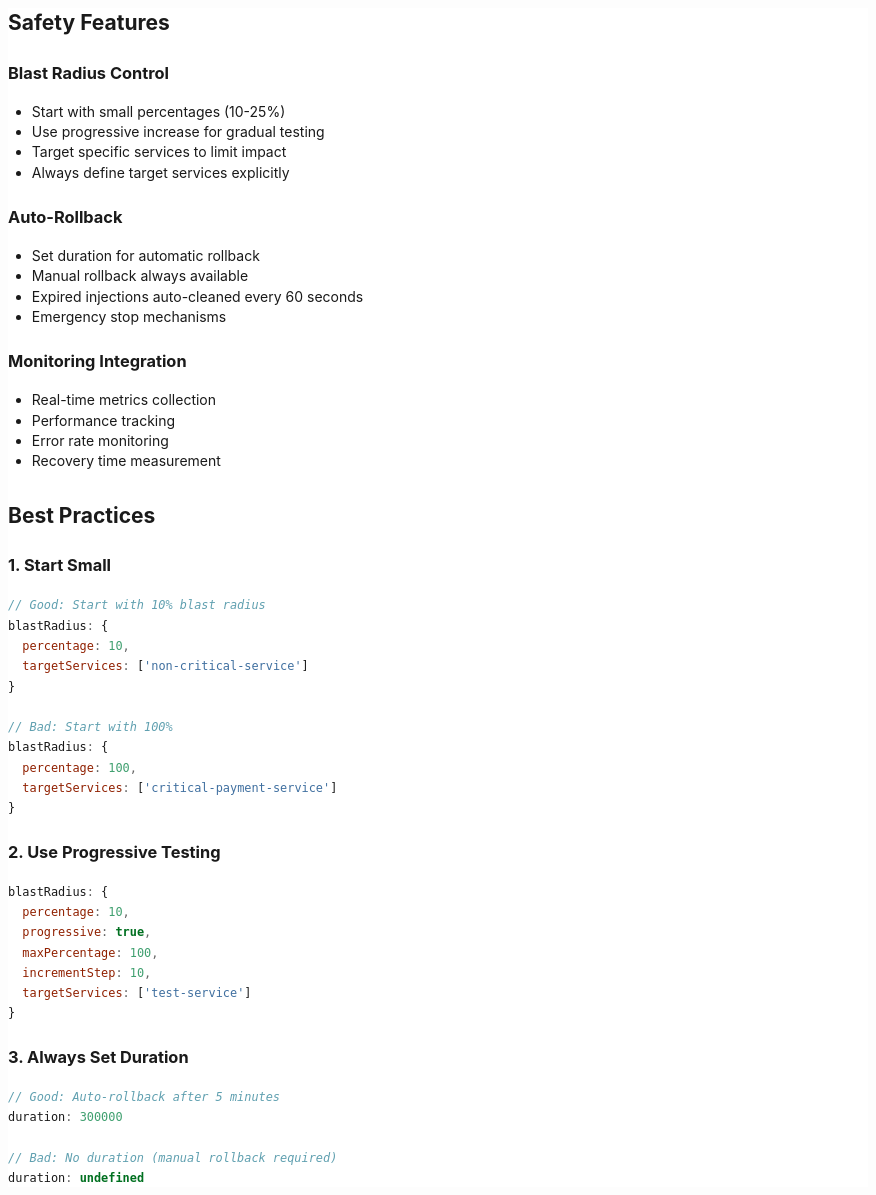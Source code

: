 ## Safety Features

### Blast Radius Control
- Start with small percentages (10-25%)
- Use progressive increase for gradual testing
- Target specific services to limit impact
- Always define target services explicitly

### Auto-Rollback
- Set duration for automatic rollback
- Manual rollback always available
- Expired injections auto-cleaned every 60 seconds
- Emergency stop mechanisms

### Monitoring Integration
- Real-time metrics collection
- Performance tracking
- Error rate monitoring
- Recovery time measurement

## Best Practices

### 1. Start Small
```javascript
// Good: Start with 10% blast radius
blastRadius: {
  percentage: 10,
  targetServices: ['non-critical-service']
}

// Bad: Start with 100%
blastRadius: {
  percentage: 100,
  targetServices: ['critical-payment-service']
}
```

### 2. Use Progressive Testing
```javascript
blastRadius: {
  percentage: 10,
  progressive: true,
  maxPercentage: 100,
  incrementStep: 10,
  targetServices: ['test-service']
}
```

### 3. Always Set Duration
```javascript
// Good: Auto-rollback after 5 minutes
duration: 300000

// Bad: No duration (manual rollback required)
duration: undefined
```
